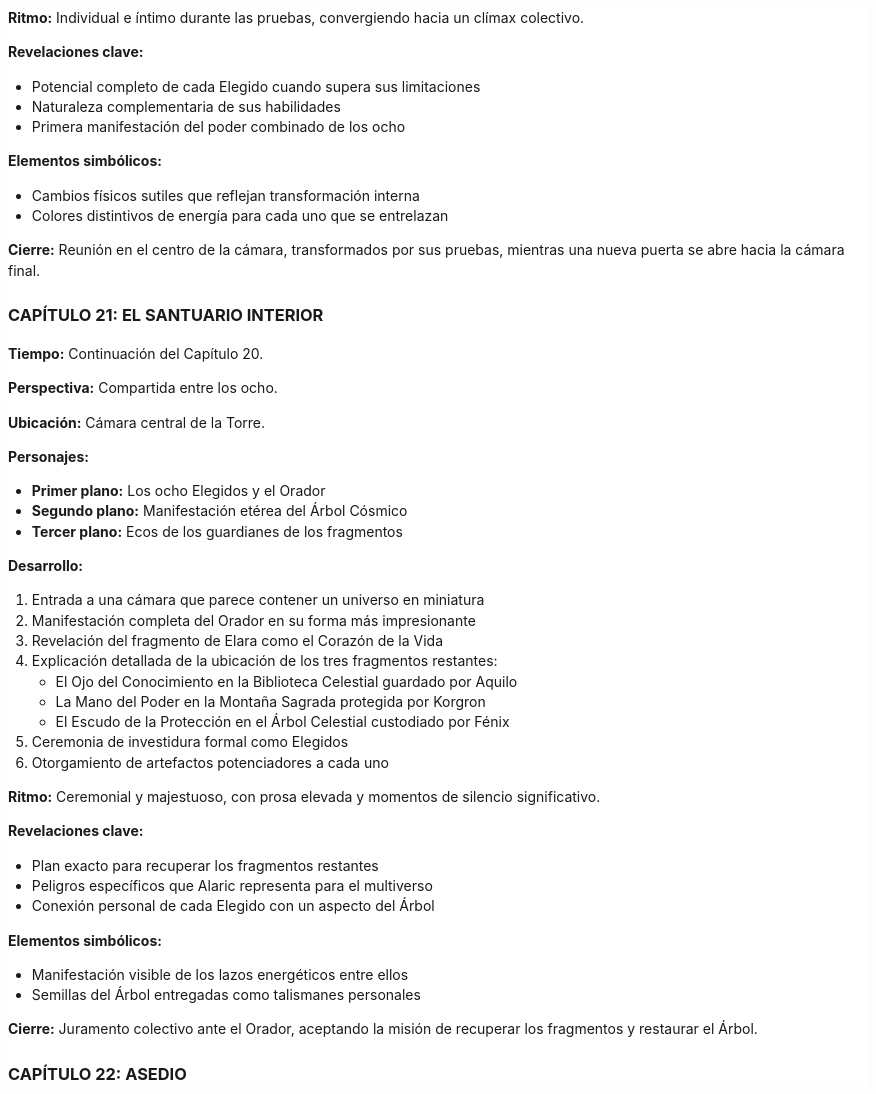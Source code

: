 **Ritmo:** Individual e íntimo durante las pruebas, convergiendo hacia un clímax colectivo.

**Revelaciones clave:**

- Potencial completo de cada Elegido cuando supera sus limitaciones
- Naturaleza complementaria de sus habilidades
- Primera manifestación del poder combinado de los ocho

**Elementos simbólicos:**

- Cambios físicos sutiles que reflejan transformación interna
- Colores distintivos de energía para cada uno que se entrelazan

**Cierre:** Reunión en el centro de la cámara, transformados por sus pruebas, mientras una nueva puerta se abre hacia la cámara final.

### CAPÍTULO 21: EL SANTUARIO INTERIOR

**Tiempo:** Continuación del Capítulo 20.

**Perspectiva:** Compartida entre los ocho.

**Ubicación:** Cámara central de la Torre.

**Personajes:**

- **Primer plano:** Los ocho Elegidos y el Orador
- **Segundo plano:** Manifestación etérea del Árbol Cósmico
- **Tercer plano:** Ecos de los guardianes de los fragmentos

**Desarrollo:**

1. Entrada a una cámara que parece contener un universo en miniatura
2. Manifestación completa del Orador en su forma más impresionante
3. Revelación del fragmento de Elara como el Corazón de la Vida
4. Explicación detallada de la ubicación de los tres fragmentos restantes:
   - El Ojo del Conocimiento en la Biblioteca Celestial guardado por Aquilo
   - La Mano del Poder en la Montaña Sagrada protegida por Korgron
   - El Escudo de la Protección en el Árbol Celestial custodiado por Fénix
5. Ceremonia de investidura formal como Elegidos
6. Otorgamiento de artefactos potenciadores a cada uno

**Ritmo:** Ceremonial y majestuoso, con prosa elevada y momentos de silencio significativo.

**Revelaciones clave:**

- Plan exacto para recuperar los fragmentos restantes
- Peligros específicos que Alaric representa para el multiverso
- Conexión personal de cada Elegido con un aspecto del Árbol

**Elementos simbólicos:**

- Manifestación visible de los lazos energéticos entre ellos
- Semillas del Árbol entregadas como talismanes personales

**Cierre:** Juramento colectivo ante el Orador, aceptando la misión de recuperar los fragmentos y restaurar el Árbol.

### CAPÍTULO 22: ASEDIO
